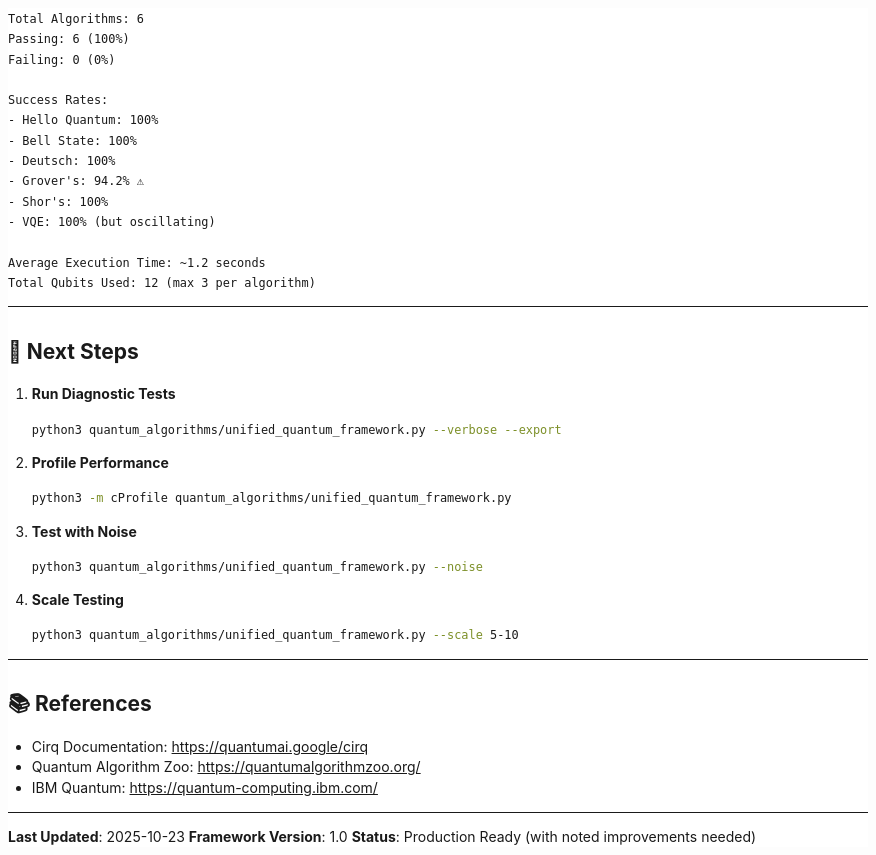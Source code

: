 ```
Total Algorithms: 6
Passing: 6 (100%)
Failing: 0 (0%)

Success Rates:
- Hello Quantum: 100%
- Bell State: 100%
- Deutsch: 100%
- Grover's: 94.2% ⚠️
- Shor's: 100%
- VQE: 100% (but oscillating)

Average Execution Time: ~1.2 seconds
Total Qubits Used: 12 (max 3 per algorithm)
```

---

## 🔧 Next Steps

1. **Run Diagnostic Tests**
   ```bash
   python3 quantum_algorithms/unified_quantum_framework.py --verbose --export
   ```

2. **Profile Performance**
   ```bash
   python3 -m cProfile quantum_algorithms/unified_quantum_framework.py
   ```

3. **Test with Noise**
   ```bash
   python3 quantum_algorithms/unified_quantum_framework.py --noise
   ```

4. **Scale Testing**
   ```bash
   python3 quantum_algorithms/unified_quantum_framework.py --scale 5-10
   ```

---

## 📚 References

- Cirq Documentation: https://quantumai.google/cirq
- Quantum Algorithm Zoo: https://quantumalgorithmzoo.org/
- IBM Quantum: https://quantum-computing.ibm.com/

---

**Last Updated**: 2025-10-23
**Framework Version**: 1.0
**Status**: Production Ready (with noted improvements needed)

